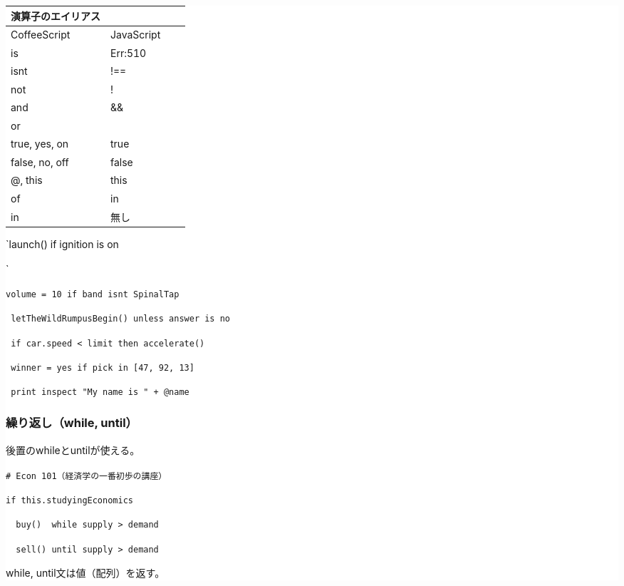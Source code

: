 
| 演算子のエイリアス |            |     |     |
| ------------------ | ---------- | --- | --- |
| CoffeeScript       | JavaScript |     |     |
| is                 | Err:510    |     |     |
| isnt               | !==        |     |     |
| not                | !          |     |     |
| and                | &&         |     |     |
| or                 |            |     |     |
| true, yes, on      | true       |     |     |
| false, no, off     | false      |     |     |
| @, this            | this       |     |     |
| of                 | in         |     |     |
| in                 | 無し       |     |     |


`launch() if ignition is on

`

`volume = 10 if band isnt SpinalTap`

`
letTheWildRumpusBegin() unless answer is no`

`
if car.speed < limit then accelerate()`

`
winner = yes if pick in [47, 92, 13]`

`
print inspect "My name is " + @name`

### 繰り返し（while, until）

後置のwhileとuntilが使える。



`# Econ 101（経済学の一番初歩の講座）`

`if this.studyingEconomics`

`  buy()  while supply > demand`

`  sell() until supply > demand`



while, until文は値（配列）を返す。
